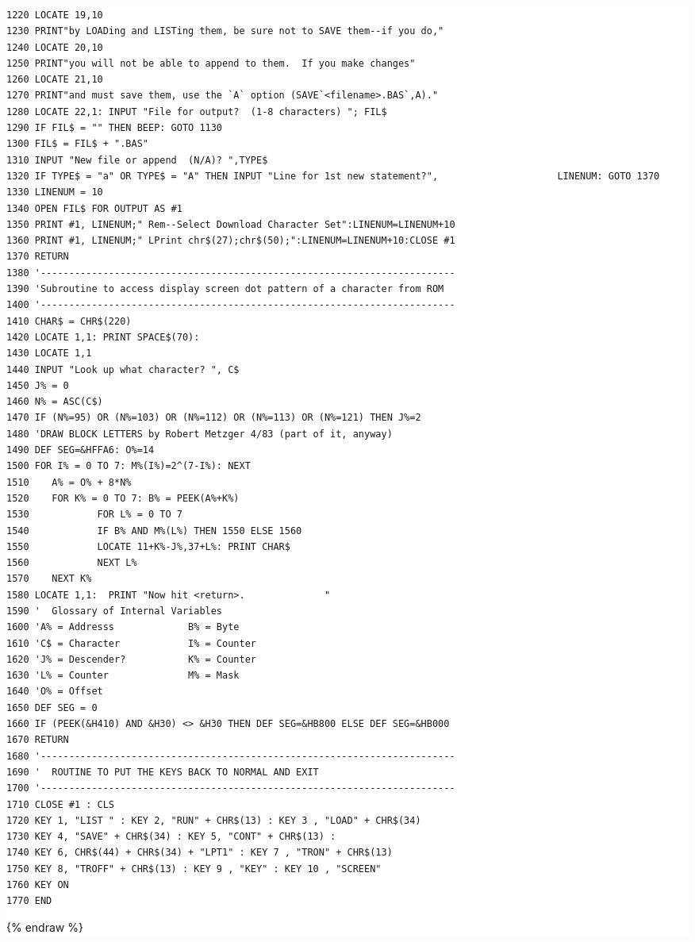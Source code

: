 ```bas
1220 LOCATE 19,10
1230 PRINT"by LOADing and LISTing them, be sure not to SAVE them--if you do,"
1240 LOCATE 20,10
1250 PRINT"you will not be able to append to them.  If you make changes"
1260 LOCATE 21,10
1270 PRINT"and must save them, use the `A` option (SAVE`<filename>.BAS`,A)."
1280 LOCATE 22,1: INPUT "File for output?  (1-8 characters) "; FIL$
1290 IF FIL$ = "" THEN BEEP: GOTO 1130
1300 FIL$ = FIL$ + ".BAS"
1310 INPUT "New file or append  (N/A)? ",TYPE$
1320 IF TYPE$ = "a" OR TYPE$ = "A" THEN INPUT "Line for 1st new statement?",                     LINENUM: GOTO 1370
1330 LINENUM = 10
1340 OPEN FIL$ FOR OUTPUT AS #1
1350 PRINT #1, LINENUM;" Rem--Select Download Character Set":LINENUM=LINENUM+10
1360 PRINT #1, LINENUM;" LPrint chr$(27);chr$(50);":LINENUM=LINENUM+10:CLOSE #1
1370 RETURN
1380 '-------------------------------------------------------------------------
1390 'Subroutine to access display screen dot pattern of a character from ROM
1400 '-------------------------------------------------------------------------
1410 CHAR$ = CHR$(220)
1420 LOCATE 1,1: PRINT SPACE$(70):
1430 LOCATE 1,1
1440 INPUT "Look up what character? ", C$
1450 J% = 0
1460 N% = ASC(C$)
1470 IF (N%=95) OR (N%=103) OR (N%=112) OR (N%=113) OR (N%=121) THEN J%=2
1480 'DRAW BLOCK LETTERS by Robert Metzger 4/83 (part of it, anyway)
1490 DEF SEG=&HFFA6: O%=14
1500 FOR I% = 0 TO 7: M%(I%)=2^(7-I%): NEXT
1510    A% = O% + 8*N%
1520    FOR K% = 0 TO 7: B% = PEEK(A%+K%)
1530            FOR L% = 0 TO 7
1540            IF B% AND M%(L%) THEN 1550 ELSE 1560
1550            LOCATE 11+K%-J%,37+L%: PRINT CHAR$
1560            NEXT L%
1570    NEXT K%
1580 LOCATE 1,1:  PRINT "Now hit <return>.              "
1590 '  Glossary of Internal Variables
1600 'A% = Addresss             B% = Byte
1610 'C$ = Character            I% = Counter
1620 'J% = Descender?           K% = Counter
1630 'L% = Counter              M% = Mask
1640 'O% = Offset
1650 DEF SEG = 0
1660 IF (PEEK(&H410) AND &H30) <> &H30 THEN DEF SEG=&HB800 ELSE DEF SEG=&HB000
1670 RETURN
1680 '-------------------------------------------------------------------------
1690 '  ROUTINE TO PUT THE KEYS BACK TO NORMAL AND EXIT
1700 '-------------------------------------------------------------------------
1710 CLOSE #1 : CLS
1720 KEY 1, "LIST " : KEY 2, "RUN" + CHR$(13) : KEY 3 , "LOAD" + CHR$(34)
1730 KEY 4, "SAVE" + CHR$(34) : KEY 5, "CONT" + CHR$(13) :
1740 KEY 6, CHR$(44) + CHR$(34) + "LPT1" : KEY 7 , "TRON" + CHR$(13)
1750 KEY 8, "TROFF" + CHR$(13) : KEY 9 , "KEY" : KEY 10 , "SCREEN"
1760 KEY ON
1770 END
```
{% endraw %}

